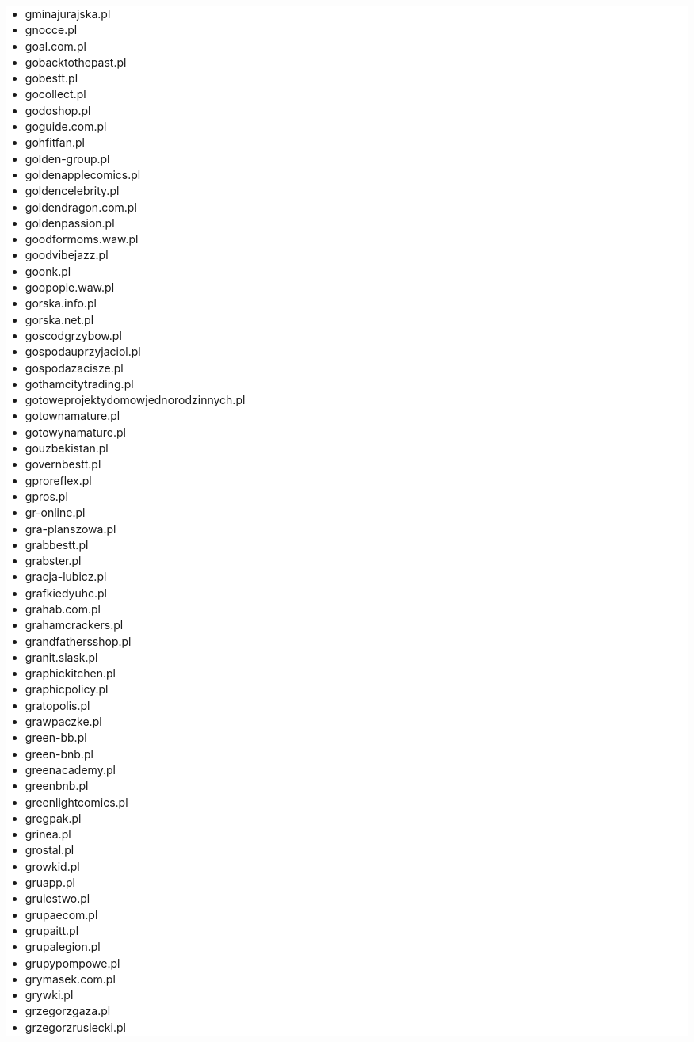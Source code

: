 - gminajurajska.pl
- gnocce.pl
- goal.com.pl
- gobacktothepast.pl
- gobestt.pl
- gocollect.pl
- godoshop.pl
- goguide.com.pl
- gohfitfan.pl
- golden-group.pl
- goldenapplecomics.pl
- goldencelebrity.pl
- goldendragon.com.pl
- goldenpassion.pl
- goodformoms.waw.pl
- goodvibejazz.pl
- goonk.pl
- goopople.waw.pl
- gorska.info.pl
- gorska.net.pl
- goscodgrzybow.pl
- gospodauprzyjaciol.pl
- gospodazacisze.pl
- gothamcitytrading.pl
- gotoweprojektydomowjednorodzinnych.pl
- gotownamature.pl
- gotowynamature.pl
- gouzbekistan.pl
- governbestt.pl
- gproreflex.pl
- gpros.pl
- gr-online.pl
- gra-planszowa.pl
- grabbestt.pl
- grabster.pl
- gracja-lubicz.pl
- grafkiedyuhc.pl
- grahab.com.pl
- grahamcrackers.pl
- grandfathersshop.pl
- granit.slask.pl
- graphickitchen.pl
- graphicpolicy.pl
- gratopolis.pl
- grawpaczke.pl
- green-bb.pl
- green-bnb.pl
- greenacademy.pl
- greenbnb.pl
- greenlightcomics.pl
- gregpak.pl
- grinea.pl
- grostal.pl
- growkid.pl
- gruapp.pl
- grulestwo.pl
- grupaecom.pl
- grupaitt.pl
- grupalegion.pl
- grupypompowe.pl
- grymasek.com.pl
- grywki.pl
- grzegorzgaza.pl
- grzegorzrusiecki.pl